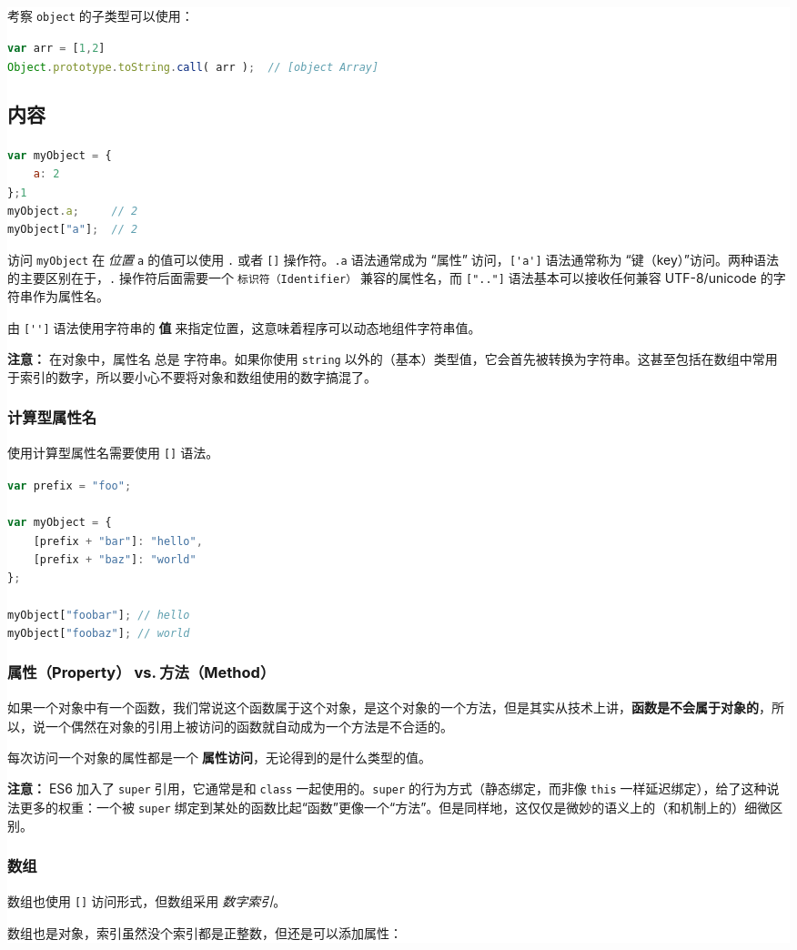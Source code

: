 考察 `object` 的子类型可以使用：

```js
var arr = [1,2]
Object.prototype.toString.call( arr );	// [object Array]
```

## 内容

```js
var myObject = {
	a: 2
};1
myObject.a;		// 2
myObject["a"];	// 2
```

访问 `myObject` 在 _位置_ `a` 的值可以使用 `.` 或者 `[]` 操作符。`.a` 语法通常成为 “属性” 访问，`['a']` 语法通常称为 “键（key）”访问。两种语法的主要区别在于，`.` 操作符后面需要一个 `标识符（Identifier）` 兼容的属性名，而 `[".."]` 语法基本可以接收任何兼容 UTF-8/unicode 的字符串作为属性名。

由 `['']` 语法使用字符串的 **值** 来指定位置，这意味着程序可以动态地组件字符串值。

**注意：** 在对象中，属性名 总是 字符串。如果你使用 `string` 以外的（基本）类型值，它会首先被转换为字符串。这甚至包括在数组中常用于索引的数字，所以要小心不要将对象和数组使用的数字搞混了。

### 计算型属性名

使用计算型属性名需要使用 `[]` 语法。

```js
var prefix = "foo";

var myObject = {
	[prefix + "bar"]: "hello",
	[prefix + "baz"]: "world"
};

myObject["foobar"]; // hello
myObject["foobaz"]; // world
```

### 属性（Property） vs. 方法（Method）

如果一个对象中有一个函数，我们常说这个函数属于这个对象，是这个对象的一个方法，但是其实从技术上讲，**函数是不会属于对象的**，所以，说一个偶然在对象的引用上被访问的函数就自动成为一个方法是不合适的。

每次访问一个对象的属性都是一个 **属性访问**，无论得到的是什么类型的值。

**注意：** ES6 加入了 `super` 引用，它通常是和 `class` 一起使用的。`super` 的行为方式（静态绑定，而非像 `this` 一样延迟绑定），给了这种说法更多的权重：一个被 `super` 绑定到某处的函数比起“函数”更像一个“方法”。但是同样地，这仅仅是微妙的语义上的（和机制上的）细微区别。

### 数组

数组也使用 `[]` 访问形式，但数组采用 _数字索引_。

数组也是对象，索引虽然没个索引都是正整数，但还是可以添加属性：
